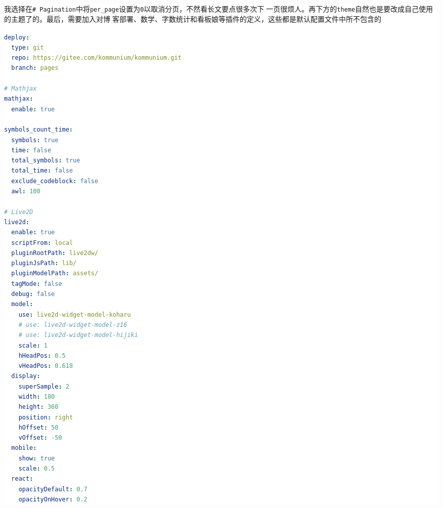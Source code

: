 我选择在`# Pagination`中将`per_page`设置为`0`以取消分页，不然看长文要点很多次下
一页很烦人。再下方的`theme`自然也是要改成自己使用的主题了的。最后，需要加入对博
客部署、数学、字数统计和看板娘等插件的定义，这些都是默认配置文件中所不包含的

```yaml
deploy:
  type: git
  repo: https://gitee.com/kommunium/kommunium.git
  branch: pages

# Mathjax
mathjax:
  enable: true

symbols_count_time:
  symbols: true
  time: false
  total_symbols: true
  total_time: false
  exclude_codeblock: false
  awl: 100

# Live2D
live2d:
  enable: true
  scriptFrom: local
  pluginRootPath: live2dw/
  pluginJsPath: lib/
  pluginModelPath: assets/
  tagMode: false
  debug: false
  model:
    use: live2d-widget-model-koharu
    # use: live2d-widget-model-z16
    # use: live2d-widget-model-hijiki
    scale: 1
    hHeadPos: 0.5
    vHeadPos: 0.618
  display:
    superSample: 2
    width: 180
    height: 360
    position: right
    hOffset: 50
    vOffset: -50
  mobile:
    show: true
    scale: 0.5
  react:
    opacityDefault: 0.7
    opacityOnHover: 0.2
```
